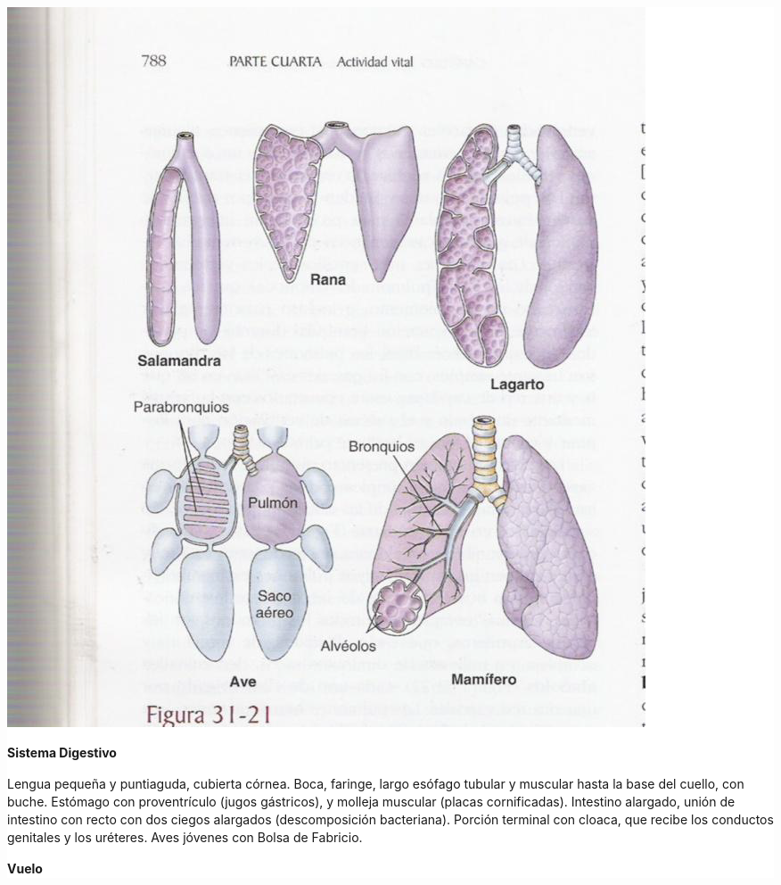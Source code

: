 ![Untitled](Bio%20animal%203%20parc%20c1987d792ad147e0916adb85792f5977/Untitled%2019.png)

**Sistema Digestivo**

 Lengua pequeña y puntiaguda, cubierta córnea. Boca, faringe, largo esófago tubular y muscular hasta la base del cuello, con buche. Estómago con proventrículo (jugos gástricos), y molleja muscular (placas cornificadas). Intestino alargado, unión de intestino con recto con dos ciegos alargados (descomposición bacteriana). Porción terminal con cloaca, que recibe los conductos genitales y los uréteres. Aves jóvenes con Bolsa de Fabricio.

**Vuelo**
